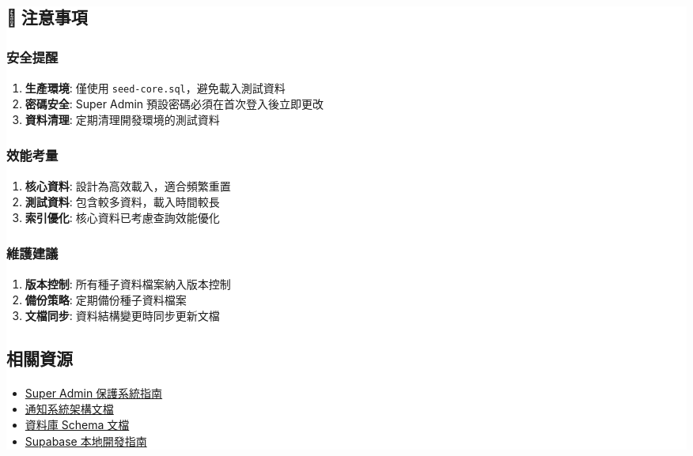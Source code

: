 ## 🚨 注意事項

### 安全提醒
1. **生產環境**: 僅使用 `seed-core.sql`，避免載入測試資料
2. **密碼安全**: Super Admin 預設密碼必須在首次登入後立即更改
3. **資料清理**: 定期清理開發環境的測試資料

### 效能考量
1. **核心資料**: 設計為高效載入，適合頻繁重置
2. **測試資料**: 包含較多資料，載入時間較長
3. **索引優化**: 核心資料已考慮查詢效能優化

### 維護建議
1. **版本控制**: 所有種子資料檔案納入版本控制
2. **備份策略**: 定期備份種子資料檔案
3. **文檔同步**: 資料結構變更時同步更新文檔

## 相關資源

- [Super Admin 保護系統指南](../guides/super-admin-guide.md)
- [通知系統架構文檔](notification-system/README.md)
- [資料庫 Schema 文檔](schema.sql)
- [Supabase 本地開發指南](../deployment/supabase-integration.md)